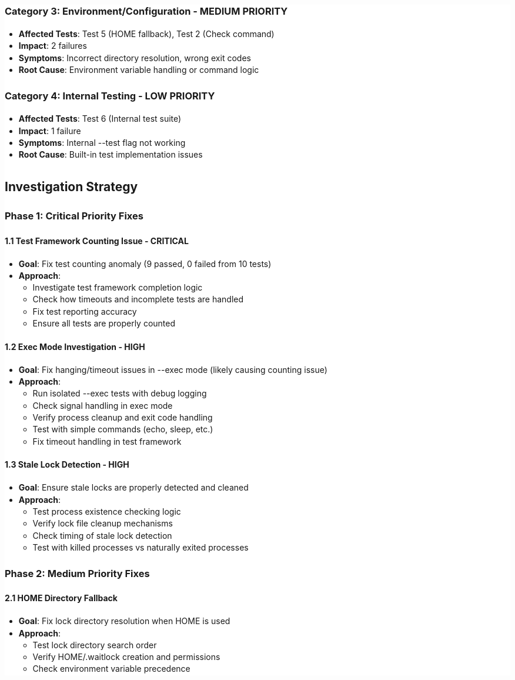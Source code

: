 ### **Category 3: Environment/Configuration - MEDIUM PRIORITY**
- **Affected Tests**: Test 5 (HOME fallback), Test 2 (Check command)
- **Impact**: 2 failures
- **Symptoms**: Incorrect directory resolution, wrong exit codes
- **Root Cause**: Environment variable handling or command logic

### **Category 4: Internal Testing - LOW PRIORITY**
- **Affected Tests**: Test 6 (Internal test suite)
- **Impact**: 1 failure
- **Symptoms**: Internal --test flag not working
- **Root Cause**: Built-in test implementation issues

## Investigation Strategy

### **Phase 1: Critical Priority Fixes**

#### 1.1 **Test Framework Counting Issue** - CRITICAL
- **Goal**: Fix test counting anomaly (9 passed, 0 failed from 10 tests)
- **Approach**:
  - Investigate test framework completion logic
  - Check how timeouts and incomplete tests are handled
  - Fix test reporting accuracy
  - Ensure all tests are properly counted

#### 1.2 **Exec Mode Investigation** - HIGH
- **Goal**: Fix hanging/timeout issues in --exec mode (likely causing counting issue)
- **Approach**:
  - Run isolated --exec tests with debug logging
  - Check signal handling in exec mode
  - Verify process cleanup and exit code handling
  - Test with simple commands (echo, sleep, etc.)
  - Fix timeout handling in test framework

#### 1.3 **Stale Lock Detection** - HIGH
- **Goal**: Ensure stale locks are properly detected and cleaned
- **Approach**:
  - Test process existence checking logic
  - Verify lock file cleanup mechanisms
  - Check timing of stale lock detection
  - Test with killed processes vs naturally exited processes

### **Phase 2: Medium Priority Fixes**

#### 2.1 **HOME Directory Fallback**
- **Goal**: Fix lock directory resolution when HOME is used
- **Approach**:
  - Test lock directory search order
  - Verify HOME/.waitlock creation and permissions
  - Check environment variable precedence
